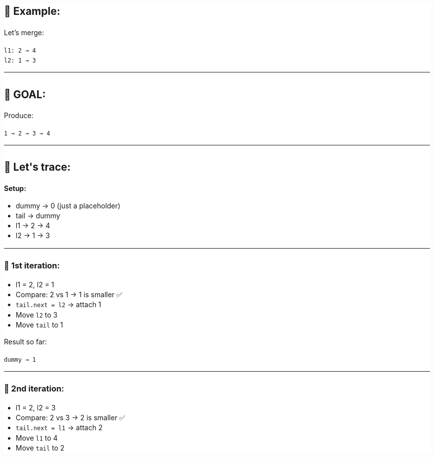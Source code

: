 
## 🧪 Example:

Let’s merge:

```
l1: 2 → 4
l2: 1 → 3
```

---

## 🎯 GOAL:

Produce:

```
1 → 2 → 3 → 4
```

---

## 🧵 Let's trace:

**Setup:**

* dummy → 0 (just a placeholder)
* tail → dummy
* l1 → 2 → 4
* l2 → 1 → 3

---

### 🔁 1st iteration:

* l1 = 2, l2 = 1
* Compare: 2 vs 1 → 1 is smaller ✅
* `tail.next = l2` → attach 1
* Move `l2` to 3
* Move `tail` to 1

Result so far:

```
dummy → 1
```

---

### 🔁 2nd iteration:

* l1 = 2, l2 = 3
* Compare: 2 vs 3 → 2 is smaller ✅
* `tail.next = l1` → attach 2
* Move `l1` to 4
* Move `tail` to 2
